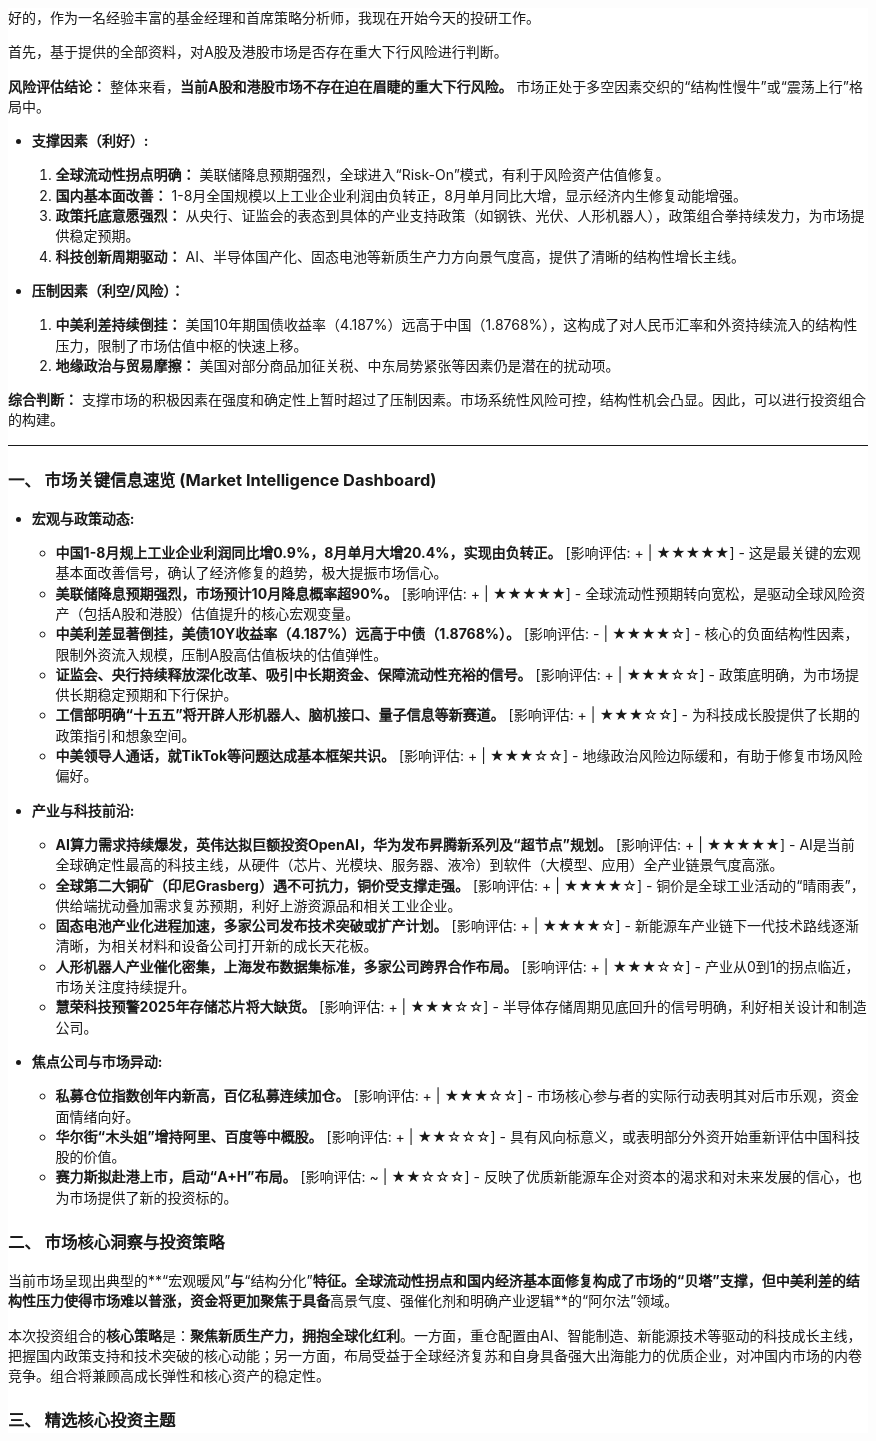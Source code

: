 好的，作为一名经验丰富的基金经理和首席策略分析师，我现在开始今天的投研工作。

首先，基于提供的全部资料，对A股及港股市场是否存在重大下行风险进行判断。

**风险评估结论：** 整体来看，**当前A股和港股市场不存在迫在眉睫的重大下行风险。** 市场正处于多空因素交织的“结构性慢牛”或“震荡上行”格局中。

*   **支撑因素（利好）:**
    1.  **全球流动性拐点明确：** 美联储降息预期强烈，全球进入“Risk-On”模式，有利于风险资产估值修复。
    2.  **国内基本面改善：** 1-8月全国规模以上工业企业利润由负转正，8月单月同比大增，显示经济内生修复动能增强。
    3.  **政策托底意愿强烈：** 从央行、证监会的表态到具体的产业支持政策（如钢铁、光伏、人形机器人），政策组合拳持续发力，为市场提供稳定预期。
    4.  **科技创新周期驱动：** AI、半导体国产化、固态电池等新质生产力方向景气度高，提供了清晰的结构性增长主线。

*   **压制因素（利空/风险）：**
    1.  **中美利差持续倒挂：** 美国10年期国债收益率（4.187%）远高于中国（1.8768%），这构成了对人民币汇率和外资持续流入的结构性压力，限制了市场估值中枢的快速上移。
    2.  **地缘政治与贸易摩擦：** 美国对部分商品加征关税、中东局势紧张等因素仍是潜在的扰动项。

**综合判断：** 支撑市场的积极因素在强度和确定性上暂时超过了压制因素。市场系统性风险可控，结构性机会凸显。因此，可以进行投资组合的构建。

---

### **一、 市场关键信息速览 (Market Intelligence Dashboard)**

*   **宏观与政策动态:**
    *   **中国1-8月规上工业企业利润同比增0.9%，8月单月大增20.4%，实现由负转正。** [影响评估: + | ★★★★★] - 这是最关键的宏观基本面改善信号，确认了经济修复的趋势，极大提振市场信心。
    *   **美联储降息预期强烈，市场预计10月降息概率超90%。** [影响评估: + | ★★★★★] - 全球流动性预期转向宽松，是驱动全球风险资产（包括A股和港股）估值提升的核心宏观变量。
    *   **中美利差显著倒挂，美债10Y收益率（4.187%）远高于中债（1.8768%）。** [影响评估: - | ★★★★☆] - 核心的负面结构性因素，限制外资流入规模，压制A股高估值板块的估值弹性。
    *   **证监会、央行持续释放深化改革、吸引中长期资金、保障流动性充裕的信号。** [影响评估: + | ★★★☆☆] - 政策底明确，为市场提供长期稳定预期和下行保护。
    *   **工信部明确“十五五”将开辟人形机器人、脑机接口、量子信息等新赛道。** [影响评估: + | ★★★☆☆] - 为科技成长股提供了长期的政策指引和想象空间。
    *   **中美领导人通话，就TikTok等问题达成基本框架共识。** [影响评估: + | ★★★☆☆] - 地缘政治风险边际缓和，有助于修复市场风险偏好。

*   **产业与科技前沿:**
    *   **AI算力需求持续爆发，英伟达拟巨额投资OpenAI，华为发布昇腾新系列及“超节点”规划。** [影响评估: + | ★★★★★] - AI是当前全球确定性最高的科技主线，从硬件（芯片、光模块、服务器、液冷）到软件（大模型、应用）全产业链景气度高涨。
    *   **全球第二大铜矿（印尼Grasberg）遇不可抗力，铜价受支撑走强。** [影响评估: + | ★★★★☆] - 铜价是全球工业活动的“晴雨表”，供给端扰动叠加需求复苏预期，利好上游资源品和相关工业企业。
    *   **固态电池产业化进程加速，多家公司发布技术突破或扩产计划。** [影响评估: + | ★★★★☆] - 新能源车产业链下一代技术路线逐渐清晰，为相关材料和设备公司打开新的成长天花板。
    *   **人形机器人产业催化密集，上海发布数据集标准，多家公司跨界合作布局。** [影响评估: + | ★★★☆☆] - 产业从0到1的拐点临近，市场关注度持续提升。
    *   **慧荣科技预警2025年存储芯片将大缺货。** [影响评估: + | ★★★☆☆] - 半导体存储周期见底回升的信号明确，利好相关设计和制造公司。

*   **焦点公司与市场异动:**
    *   **私募仓位指数创年内新高，百亿私募连续加仓。** [影响评估: + | ★★★☆☆] - 市场核心参与者的实际行动表明其对后市乐观，资金面情绪向好。
    *   **华尔街“木头姐”增持阿里、百度等中概股。** [影响评估: + | ★★☆☆☆] - 具有风向标意义，或表明部分外资开始重新评估中国科技股的价值。
    *   **赛力斯拟赴港上市，启动“A+H”布局。** [影响评估: ~ | ★★☆☆☆] - 反映了优质新能源车企对资本的渴求和对未来发展的信心，也为市场提供了新的投资标的。

### **二、 市场核心洞察与投资策略**

当前市场呈现出典型的**“宏观暖风”**与**“结构分化”**特征。全球流动性拐点和国内经济基本面修复构成了市场的“贝塔”支撑，但中美利差的结构性压力使得市场难以普涨，资金将更加聚焦于具备**高景气度、强催化剂和明确产业逻辑**的“阿尔法”领域。

本次投资组合的**核心策略**是：**聚焦新质生产力，拥抱全球化红利**。一方面，重仓配置由AI、智能制造、新能源技术等驱动的科技成长主线，把握国内政策支持和技术突破的核心动能；另一方面，布局受益于全球经济复苏和自身具备强大出海能力的优质企业，对冲国内市场的内卷竞争。组合将兼顾高成长弹性和核心资产的稳定性。

### **三、 精选核心投资主题**
